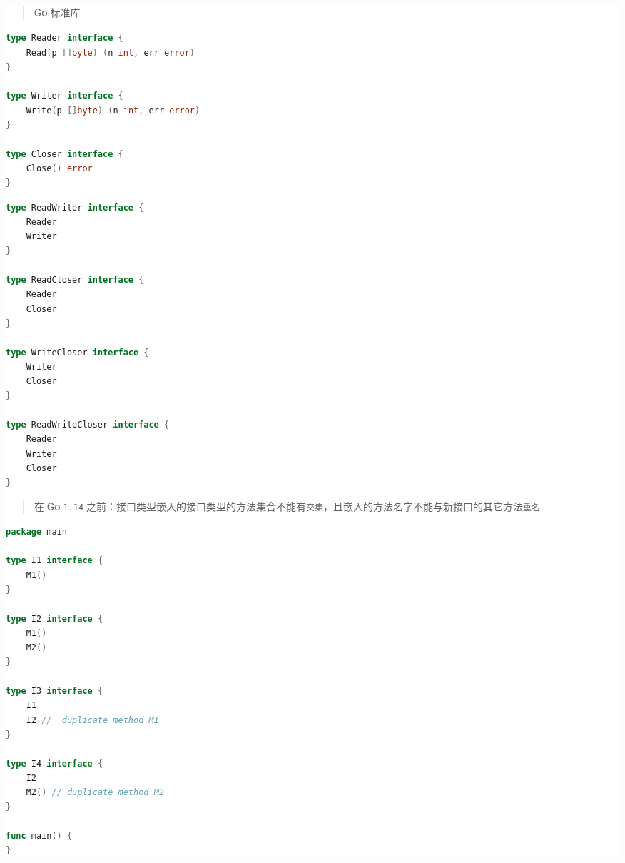 > Go 标准库

```go io/io.go
type Reader interface {
	Read(p []byte) (n int, err error)
}

type Writer interface {
	Write(p []byte) (n int, err error)
}

type Closer interface {
	Close() error
}
```

```go io/io.go
type ReadWriter interface {
	Reader
	Writer
}

type ReadCloser interface {
	Reader
	Closer
}

type WriteCloser interface {
	Writer
	Closer
}

type ReadWriteCloser interface {
	Reader
	Writer
	Closer
}
```

> 在 Go `1.14` 之前：接口类型嵌入的接口类型的方法集合不能有`交集`，且嵌入的方法名字不能与新接口的其它方法`重名`

```go
package main

type I1 interface {
	M1()
}

type I2 interface {
	M1()
	M2()
}

type I3 interface {
	I1
	I2 //  duplicate method M1
}

type I4 interface {
	I2
	M2() // duplicate method M2
}

func main() {
}
```
